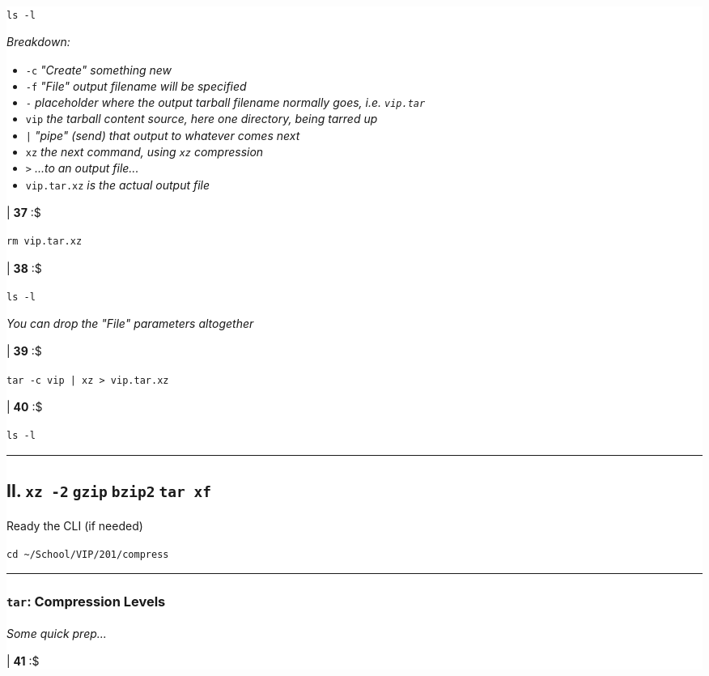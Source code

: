 ```console
ls -l
```

*Breakdown:*
- `-c` *"Create" something new*
- `-f` *"File" output filename will be specified*
- `-` *placeholder where the output tarball filename normally goes, i.e. `vip.tar`*
- `vip` *the tarball content source, here one directory, being tarred up*
- `|` *"pipe" (send) that output to whatever comes next*
- `xz` *the next command, using `xz` compression*
- `>` *...to an output file...*
- `vip.tar.xz` *is the actual output file*

| **37** :$

```console
rm vip.tar.xz
```

| **38** :$

```console
ls -l
```

*You can drop the "File" parameters altogether*

| **39** :$

```console
tar -c vip | xz > vip.tar.xz
```

| **40** :$

```console
ls -l
```

___

## II. `xz -2` `gzip` `bzip2` `tar xf`

Ready the CLI (if needed)

```console
cd ~/School/VIP/201/compress
```

___

### `tar`: Compression Levels

*Some quick prep...*

| **41** :$
